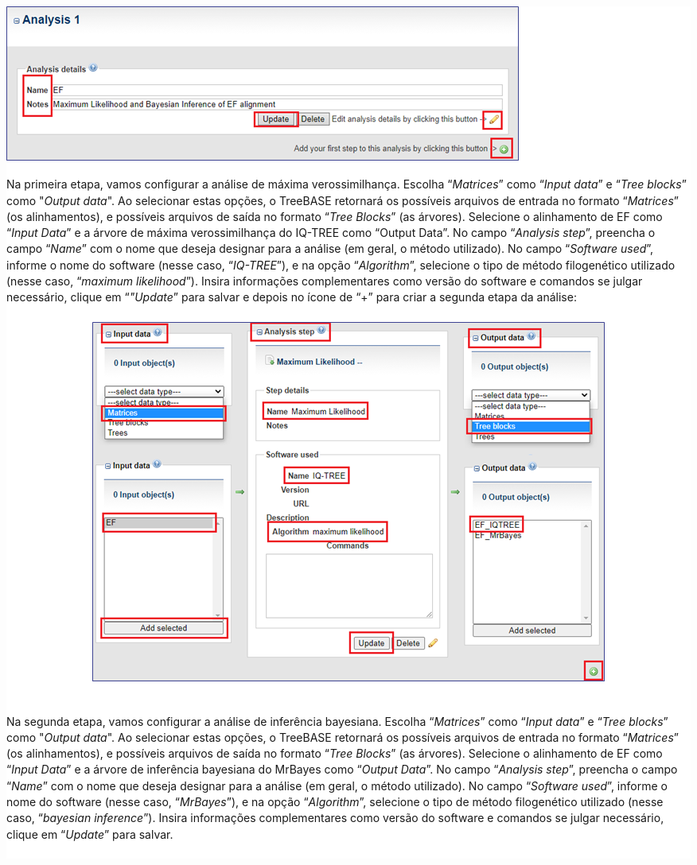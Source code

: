 <img src="https://raw.githubusercontent.com/desirrepetters/cursodefilogenia.ufpr/master/userguide/content/pt-br/docs/praticas/img/aula_09/aula_09_23.png" alt="Edição dos detalhes da análise como título e notas e criação da primeira etapa da análise" align="center">
</center>
<br><br>
Na primeira etapa, vamos configurar a análise de máxima verossimilhança. Escolha “<i>Matrices</i>” como “<i>Input data</i>” e “<i>Tree blocks</i>” como "<i>Output data</i>". Ao selecionar estas opções, o TreeBASE retornará os possíveis arquivos de entrada no formato “<i>Matrices</i>” (os alinhamentos), e possíveis arquivos de saída no formato “<i>Tree Blocks</i>” (as árvores). Selecione o alinhamento de EF como “<i>Input Data</i>” e a árvore de máxima verossimilhança do IQ-TREE como “Output Data”. No campo “<i>Analysis step</i>”, preencha o campo “<i>Name</i>” com o nome que deseja designar para a análise (em geral, o método utilizado). No campo “<i>Software used</i>”, informe o nome do software (nesse caso, “<i>IQ-TREE</i>”), e na opção “<i>Algorithm</i>”, selecione o tipo de método filogenético utilizado (nesse caso, “<i>maximum likelihood</i>”). Insira informações complementares como versão do software e comandos se julgar necessário, clique em “<i>"Update</i>” para salvar e depois no ícone de “+” para criar a segunda etapa da análise:
<br><br>
<center>
<img src="https://raw.githubusercontent.com/desirrepetters/cursodefilogenia.ufpr/master/userguide/content/pt-br/docs/praticas/img/aula_09/aula_09_24.png" alt="Configuração da primeira etapa da análise com os dados da máxima verossimilhança" align="center">
</center>
<br><br>
Na segunda etapa, vamos configurar a análise de inferência bayesiana. Escolha “<i>Matrices</i>” como “<i>Input data</i>” e “<i>Tree blocks</i>” como "<i>Output data</i>". Ao selecionar estas opções, o TreeBASE retornará os possíveis arquivos de entrada no formato “<i>Matrices</i>” (os alinhamentos), e possíveis arquivos de saída no formato “<i>Tree Blocks</i>” (as árvores). Selecione o alinhamento de EF como “<i>Input Data</i>” e a árvore de inferência bayesiana do MrBayes como “<i>Output Data</i>”. No campo “<i>Analysis step</i>”, preencha o campo “<i>Name</i>” com o nome que deseja designar para a análise (em geral, o método utilizado). No campo “<i>Software used</i>”, informe o nome do software (nesse caso, “<i>MrBayes</i>”), e na opção “<i>Algorithm</i>”, selecione o tipo de método filogenético utilizado (nesse caso, “<i>bayesian inference</i>”). Insira informações complementares como versão do software e comandos se julgar necessário, clique em “<i>Update</i>” para salvar.
<br><br>